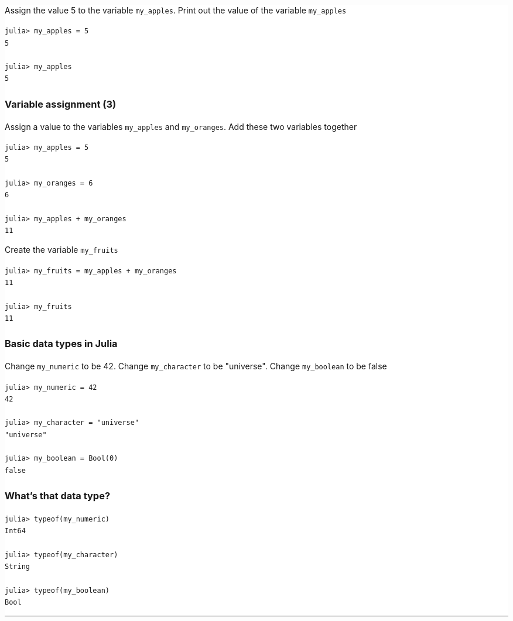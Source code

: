 Assign the value 5 to the variable `my_apples`.  Print out the value of the variable `my_apples`

```
julia> my_apples = 5
5

julia> my_apples
5
```

### Variable assignment (3)

Assign a value to the variables `my_apples` and `my_oranges`.  Add these two variables together

```
julia> my_apples = 5
5

julia> my_oranges = 6
6

julia> my_apples + my_oranges
11
```

Create the variable `my_fruits`

```
julia> my_fruits = my_apples + my_oranges
11

julia> my_fruits
11
```

### Basic data types in Julia

Change `my_numeric` to be 42.  Change `my_character` to be "universe".  Change `my_boolean` to be false

```
julia> my_numeric = 42
42

julia> my_character = "universe"
"universe"

julia> my_boolean = Bool(0)
false
```

### What’s that data type?


```
julia> typeof(my_numeric)
Int64

julia> typeof(my_character)
String

julia> typeof(my_boolean)
Bool
```

---